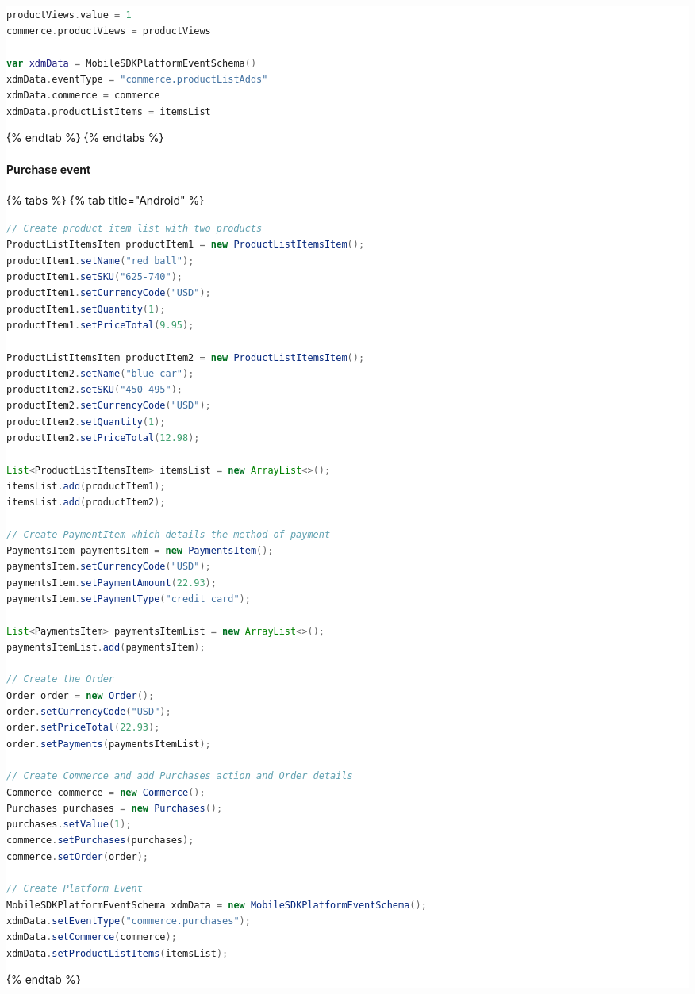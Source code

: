 ```swift
productViews.value = 1
commerce.productViews = productViews

var xdmData = MobileSDKPlatformEventSchema()
xdmData.eventType = "commerce.productListAdds"
xdmData.commerce = commerce
xdmData.productListItems = itemsList
```
{% endtab %}
{% endtabs %}

#### Purchase event

{% tabs %}
{% tab title="Android" %}
```java
// Create product item list with two products
ProductListItemsItem productItem1 = new ProductListItemsItem();
productItem1.setName("red ball");
productItem1.setSKU("625-740");
productItem1.setCurrencyCode("USD");
productItem1.setQuantity(1);
productItem1.setPriceTotal(9.95);

ProductListItemsItem productItem2 = new ProductListItemsItem();
productItem2.setName("blue car");
productItem2.setSKU("450-495");
productItem2.setCurrencyCode("USD");
productItem2.setQuantity(1);
productItem2.setPriceTotal(12.98);

List<ProductListItemsItem> itemsList = new ArrayList<>();
itemsList.add(productItem1);
itemsList.add(productItem2);

// Create PaymentItem which details the method of payment
PaymentsItem paymentsItem = new PaymentsItem();
paymentsItem.setCurrencyCode("USD");
paymentsItem.setPaymentAmount(22.93);
paymentsItem.setPaymentType("credit_card");

List<PaymentsItem> paymentsItemList = new ArrayList<>();
paymentsItemList.add(paymentsItem);

// Create the Order
Order order = new Order();
order.setCurrencyCode("USD");
order.setPriceTotal(22.93);
order.setPayments(paymentsItemList);

// Create Commerce and add Purchases action and Order details
Commerce commerce = new Commerce();
Purchases purchases = new Purchases();
purchases.setValue(1);
commerce.setPurchases(purchases);
commerce.setOrder(order);

// Create Platform Event
MobileSDKPlatformEventSchema xdmData = new MobileSDKPlatformEventSchema();
xdmData.setEventType("commerce.purchases");
xdmData.setCommerce(commerce);
xdmData.setProductListItems(itemsList);
```
{% endtab %}